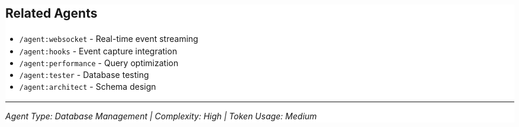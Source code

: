 ## Related Agents
- `/agent:websocket` - Real-time event streaming
- `/agent:hooks` - Event capture integration
- `/agent:performance` - Query optimization
- `/agent:tester` - Database testing
- `/agent:architect` - Schema design

---

*Agent Type: Database Management | Complexity: High | Token Usage: Medium*